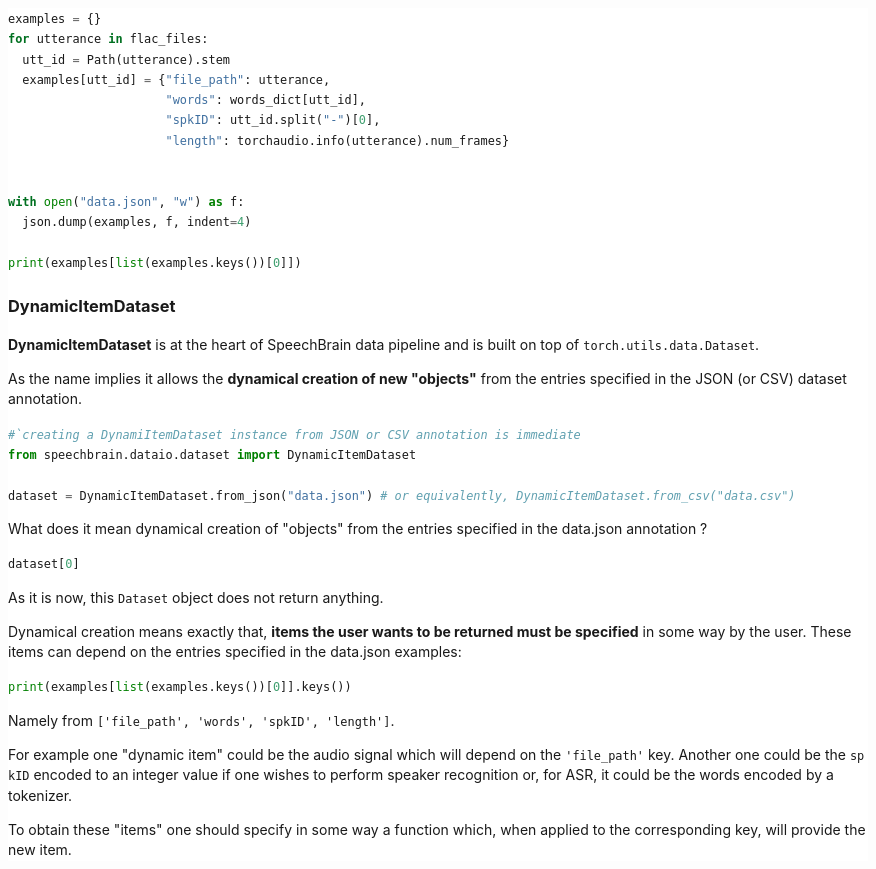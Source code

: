 ```python
examples = {}
for utterance in flac_files:
  utt_id = Path(utterance).stem
  examples[utt_id] = {"file_path": utterance,
                      "words": words_dict[utt_id],
                      "spkID": utt_id.split("-")[0],
                      "length": torchaudio.info(utterance).num_frames}


with open("data.json", "w") as f:
  json.dump(examples, f, indent=4)

print(examples[list(examples.keys())[0]])
```

### DynamicItemDataset

**DynamicItemDataset** is at the heart of SpeechBrain data pipeline and is built on top of `torch.utils.data.Dataset`.

As the name implies it allows the **dynamical creation of new "objects"** from the entries specified in the JSON (or CSV) dataset annotation.


```python
#`creating a DynamiItemDataset instance from JSON or CSV annotation is immediate
from speechbrain.dataio.dataset import DynamicItemDataset

dataset = DynamicItemDataset.from_json("data.json") # or equivalently, DynamicItemDataset.from_csv("data.csv")
```

What does it mean dynamical creation of "objects" from the entries specified in the data.json annotation ?


```python
dataset[0]
```

As it is now, this `Dataset` object does not return anything.

Dynamical creation means exactly that, **items the user wants to be returned must be specified** in some way by the user. These items can depend on the entries specified in the data.json examples:


```python
print(examples[list(examples.keys())[0]].keys())
```

Namely from `['file_path', 'words', 'spkID', 'length']`.

For example one "dynamic item" could be the audio signal which will depend on the `'file_path'` key. Another one could be the `spkID` encoded to an integer value if one wishes to perform speaker recognition or, for ASR, it could be the words encoded by a tokenizer.

To obtain these "items" one should specify in some way a function which, when applied to the corresponding key, will provide the new item.
